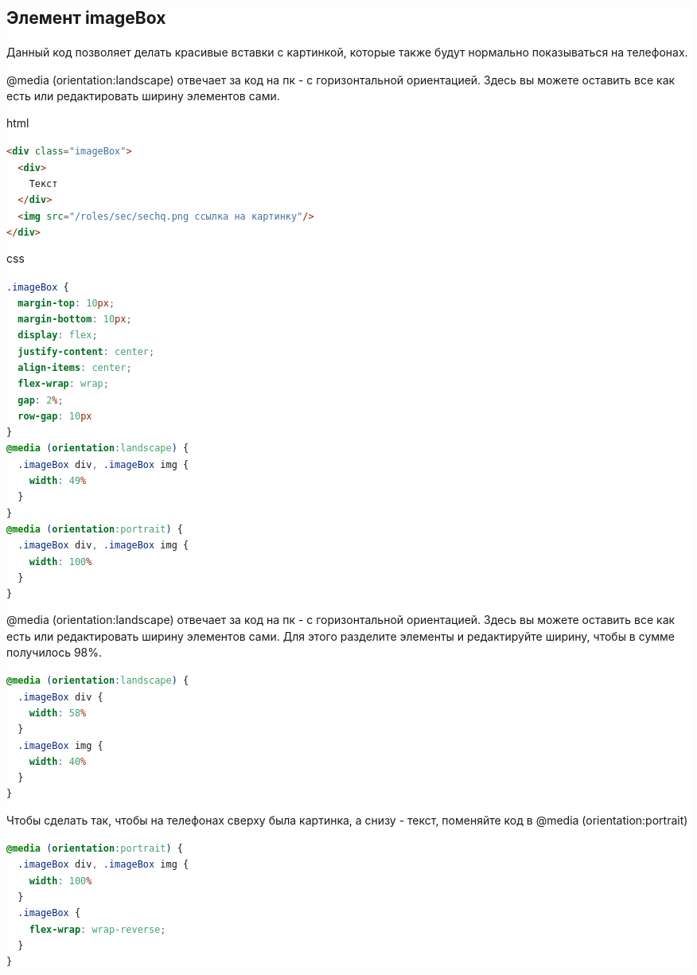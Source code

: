 ## Элемент imageBox

Данный код позволяет делать красивые вставки с картинкой, которые также будут нормально показываться на телефонах. 

@media (orientation:landscape) отвечает за код на пк - с горизонтальной ориентацией. Здесь вы можете оставить все как есть или редактировать ширину элементов сами.

html
```html
<div class="imageBox">
  <div>
    Текст
  </div>
  <img src="/roles/sec/sechq.png ссылка на картинку"/>
</div>
```
css
```css
.imageBox {
  margin-top: 10px;
  margin-bottom: 10px;
  display: flex;
  justify-content: center;
  align-items: center;
  flex-wrap: wrap;
  gap: 2%;
  row-gap: 10px
}
@media (orientation:landscape) {
  .imageBox div, .imageBox img {
    width: 49%
  }
}
@media (orientation:portrait) {
  .imageBox div, .imageBox img {
    width: 100%
  }
}
```

@media (orientation:landscape) отвечает за код на пк - с горизонтальной ориентацией. Здесь вы можете оставить все как есть или редактировать ширину элементов сами. Для этого разделите элементы и редактируйте ширину, чтобы в сумме получилось 98%.

```css
@media (orientation:landscape) {
  .imageBox div {
    width: 58%
  }
  .imageBox img {
    width: 40%
  }
}
```
Чтобы сделать так, чтобы на телефонах сверху была картинка, а снизу - текст, поменяйте код в @media (orientation:portrait)
```css
@media (orientation:portrait) {
  .imageBox div, .imageBox img {
    width: 100%
  }
  .imageBox {
    flex-wrap: wrap-reverse;
  }
}
```
